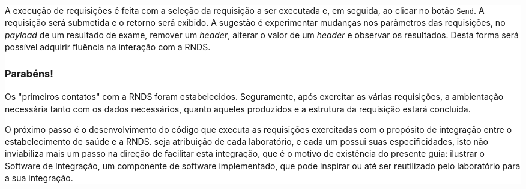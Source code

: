 A execução de requisições é feita com a seleção da requisição a ser executada e, em seguida, ao clicar no botão `Send`. A requisição será submetida e o retorno será exibido. A sugestão é experimentar mudanças nos parâmetros das requisições, no _payload_ de um resultado de exame, remover um _header_, alterar o valor de um _header_ e observar os resultados. Desta forma será possível adquirir fluência na interação com a RNDS.

### Parabéns!

Os "primeiros contatos" com a RNDS foram estabelecidos. Seguramente,
após exercitar as várias requisições, a ambientação necessária tanto com
os dados necessários, quanto aqueles produzidos e a estrutura da requisição
estará concluída.

O próximo passo é o desenvolvimento do código que executa as requisições exercitadas com o propósito de integração
entre o estabelecimento de saúde e a RNDS. seja atribuição de cada laboratório, e cada um possui suas especificidades, isto não inviabiliza mais um passo na direção de facilitar esta integração, que é o motivo de existência do presente guia: ilustrar o [Software de Integração](./si), um componente de software implementado, que pode inspirar ou até ser reutilizado pelo laboratório para a sua integração.
